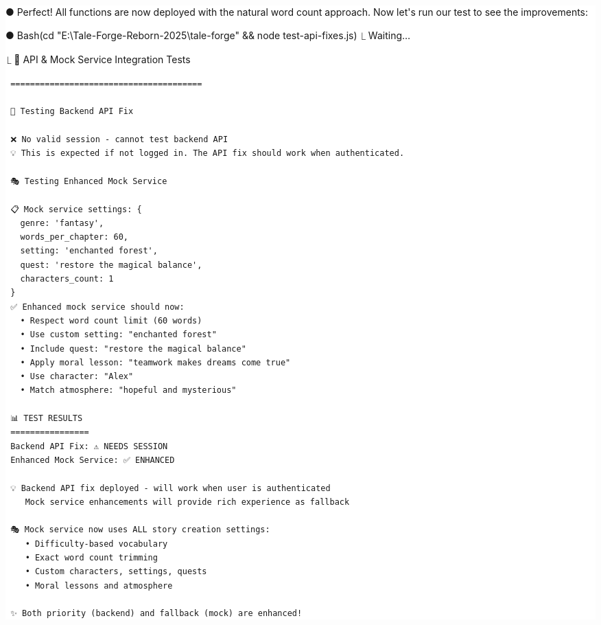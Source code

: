 
● Perfect! All functions are now deployed with the natural word count approach. Now let's run our test to see the improvements:


● Bash(cd "E:\Tale-Forge-Reborn-2025\tale-forge" && node test-api-fixes.js)
  ⎿  Waiting…

  ⎿  🧪 API & Mock Service Integration Tests

     =======================================

     🔧 Testing Backend API Fix

     ❌ No valid session - cannot test backend API
     💡 This is expected if not logged in. The API fix should work when authenticated.

     🎭 Testing Enhanced Mock Service

     📋 Mock service settings: {
       genre: 'fantasy',
       words_per_chapter: 60,
       setting: 'enchanted forest',
       quest: 'restore the magical balance',
       characters_count: 1
     }
     ✅ Enhanced mock service should now:
       • Respect word count limit (60 words)
       • Use custom setting: "enchanted forest"
       • Include quest: "restore the magical balance"
       • Apply moral lesson: "teamwork makes dreams come true"
       • Use character: "Alex"
       • Match atmosphere: "hopeful and mysterious"

     📊 TEST RESULTS
     ================
     Backend API Fix: ⚠️ NEEDS SESSION
     Enhanced Mock Service: ✅ ENHANCED

     💡 Backend API fix deployed - will work when user is authenticated
        Mock service enhancements will provide rich experience as fallback

     🎭 Mock service now uses ALL story creation settings:
        • Difficulty-based vocabulary
        • Exact word count trimming
        • Custom characters, settings, quests
        • Moral lessons and atmosphere

     ✨ Both priority (backend) and fallback (mock) are enhanced!